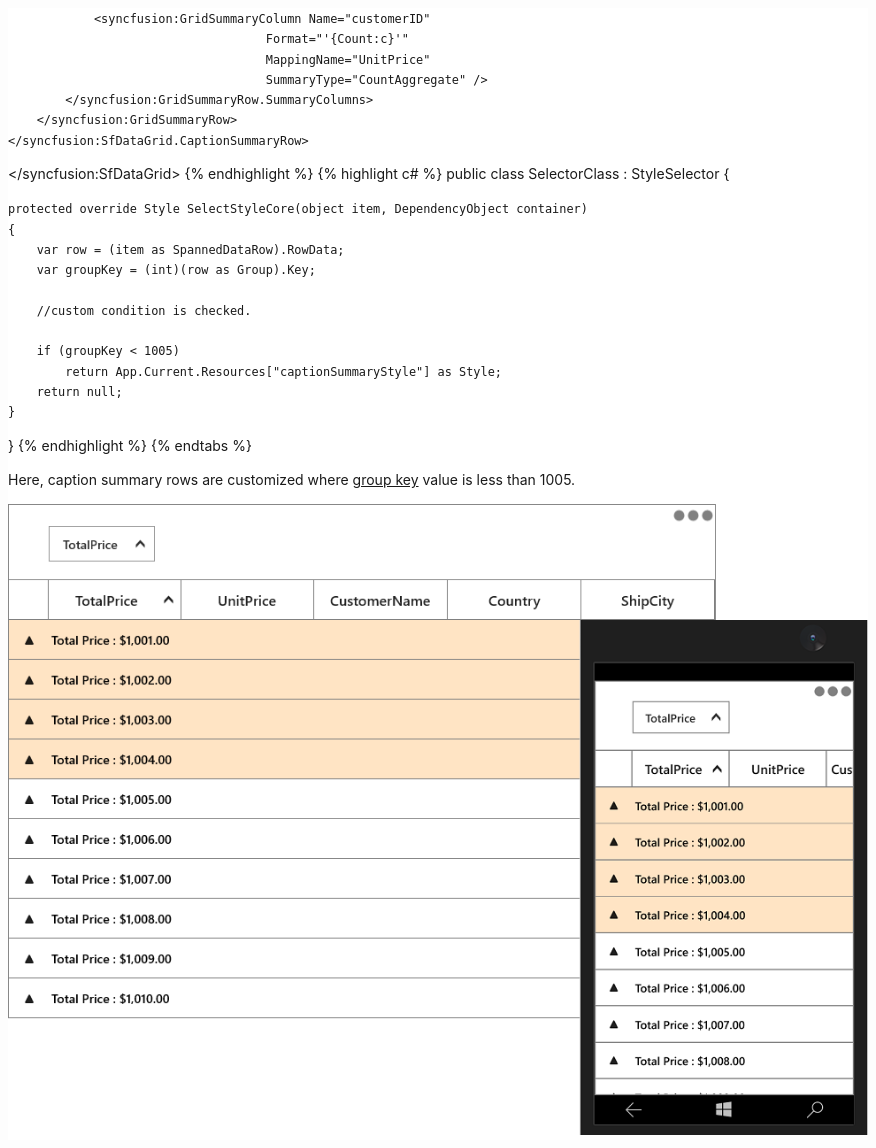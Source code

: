                 <syncfusion:GridSummaryColumn Name="customerID"
                                        Format="'{Count:c}'"
                                        MappingName="UnitPrice"
                                        SummaryType="CountAggregate" />
            </syncfusion:GridSummaryRow.SummaryColumns>
        </syncfusion:GridSummaryRow>
    </syncfusion:SfDataGrid.CaptionSummaryRow>
</syncfusion:SfDataGrid>
{% endhighlight %}
{% highlight c# %}
public class SelectorClass : StyleSelector
{

    protected override Style SelectStyleCore(object item, DependencyObject container)
    {
        var row = (item as SpannedDataRow).RowData;
        var groupKey = (int)(row as Group).Key;

        //custom condition is checked.

        if (groupKey < 1005)
            return App.Current.Resources["captionSummaryStyle"] as Style;
        return null;
    }      
}
{% endhighlight %}
{% endtabs %}

Here, caption summary rows are customized where [group key](http://help.syncfusion.com/cr/cref_files/uwp/Syncfusion.Data.UWP~Syncfusion.Data.Group~Key.html) value is less than 1005.

![](Conditional-Styling_images/Conditional-Styling_img11.png)
